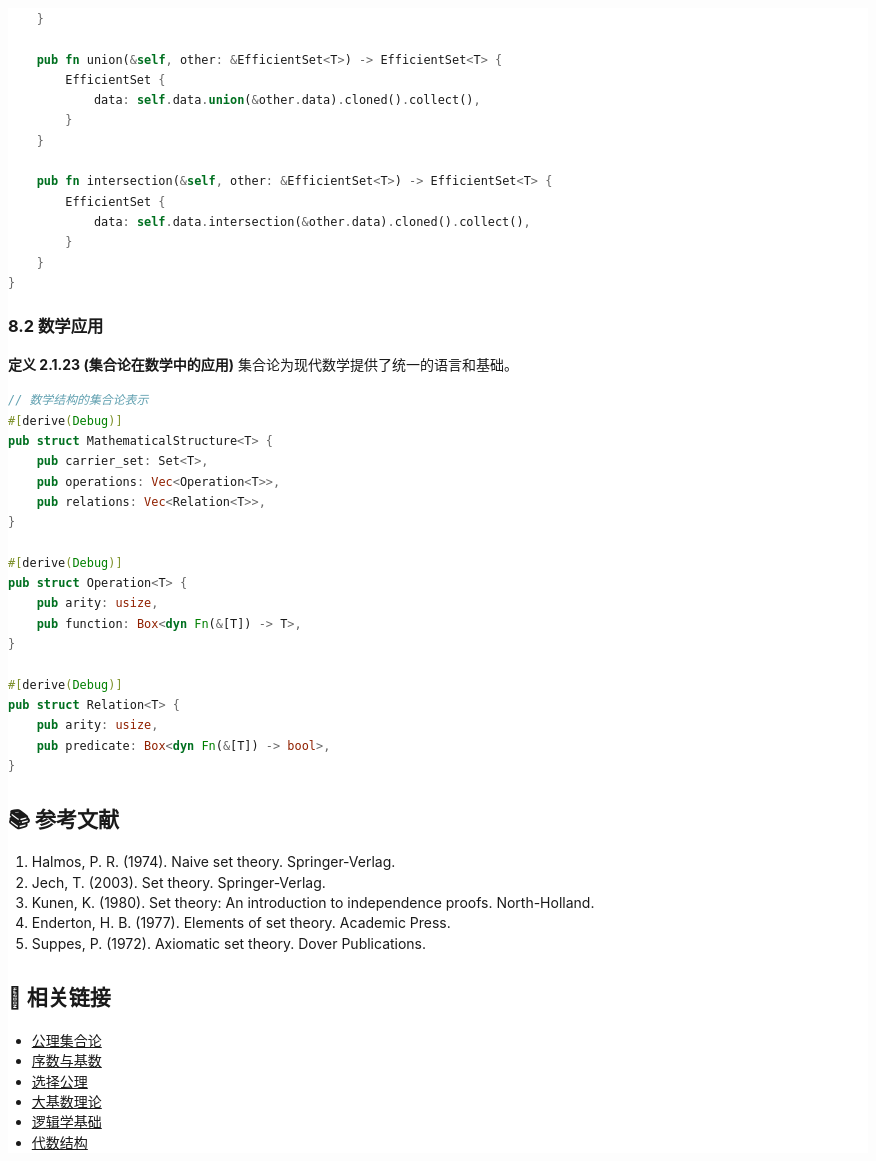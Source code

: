 ```rust
    }
    
    pub fn union(&self, other: &EfficientSet<T>) -> EfficientSet<T> {
        EfficientSet {
            data: self.data.union(&other.data).cloned().collect(),
        }
    }
    
    pub fn intersection(&self, other: &EfficientSet<T>) -> EfficientSet<T> {
        EfficientSet {
            data: self.data.intersection(&other.data).cloned().collect(),
        }
    }
}
```

### 8.2 数学应用

**定义 2.1.23 (集合论在数学中的应用)**
集合论为现代数学提供了统一的语言和基础。

```rust
// 数学结构的集合论表示
#[derive(Debug)]
pub struct MathematicalStructure<T> {
    pub carrier_set: Set<T>,
    pub operations: Vec<Operation<T>>,
    pub relations: Vec<Relation<T>>,
}

#[derive(Debug)]
pub struct Operation<T> {
    pub arity: usize,
    pub function: Box<dyn Fn(&[T]) -> T>,
}

#[derive(Debug)]
pub struct Relation<T> {
    pub arity: usize,
    pub predicate: Box<dyn Fn(&[T]) -> bool>,
}
```

## 📚 **参考文献**

1. Halmos, P. R. (1974). Naive set theory. Springer-Verlag.
2. Jech, T. (2003). Set theory. Springer-Verlag.
3. Kunen, K. (1980). Set theory: An introduction to independence proofs. North-Holland.
4. Enderton, H. B. (1977). Elements of set theory. Academic Press.
5. Suppes, P. (1972). Axiomatic set theory. Dover Publications.

## 🔗 **相关链接**

- [公理集合论](02_公理集合论.md)
- [序数与基数](03_序数与基数.md)
- [选择公理](04_选择公理.md)
- [大基数理论](05_大基数理论.md)
- [逻辑学基础](../2.2_Logic_Foundation/README.md)
- [代数结构](../2.3_Algebraic_Structures/README.md) 